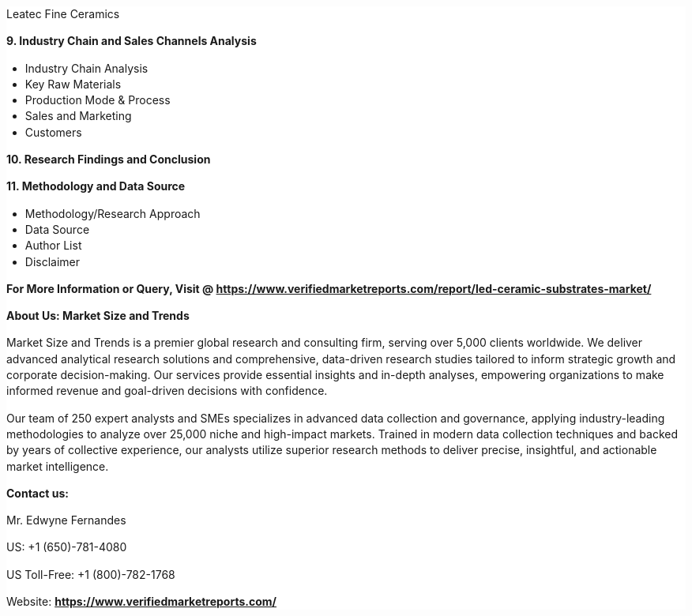 Leatec Fine Ceramics</strong></p><p><strong>9. Industry Chain and Sales Channels Analysis</strong></p><ul><li>Industry Chain Analysis</li><li>Key Raw Materials</li><li>Production Mode &amp; Process</li><li>Sales and Marketing</li><li>Customers</li></ul><p><strong>10. Research Findings and Conclusion</strong></p><p><strong>11. Methodology and Data Source</strong></p><ul><li>Methodology/Research Approach</li><li>Data Source</li><li>Author List</li><li>Disclaimer</li></ul></p><p><strong>For More Information or Query, Visit @ <a href="https://www.verifiedmarketreports.com/report/led-ceramic-substrates-market/">https://www.verifiedmarketreports.com/report/led-ceramic-substrates-market/</a></strong></p><p><strong>About Us: Market Size and Trends</strong></p><p>Market Size and Trends is a premier global research and consulting firm, serving over 5,000 clients worldwide. We deliver advanced analytical research solutions and comprehensive, data-driven research studies tailored to inform strategic growth and corporate decision-making. Our services provide essential insights and in-depth analyses, empowering organizations to make informed revenue and goal-driven decisions with confidence.</p><p>Our team of 250 expert analysts and SMEs specializes in advanced data collection and governance, applying industry-leading methodologies to analyze over 25,000 niche and high-impact markets. Trained in modern data collection techniques and backed by years of collective experience, our analysts utilize superior research methods to deliver precise, insightful, and actionable market intelligence.</p><p><strong>Contact us:</strong></p><p>Mr. Edwyne Fernandes</p><p>US: +1 (650)-781-4080</p><p>US Toll-Free: +1 (800)-782-1768</p><p>Website: <strong><a href="https://www.verifiedmarketreports.com/">https://www.verifiedmarketreports.com/</a></strong></p>
